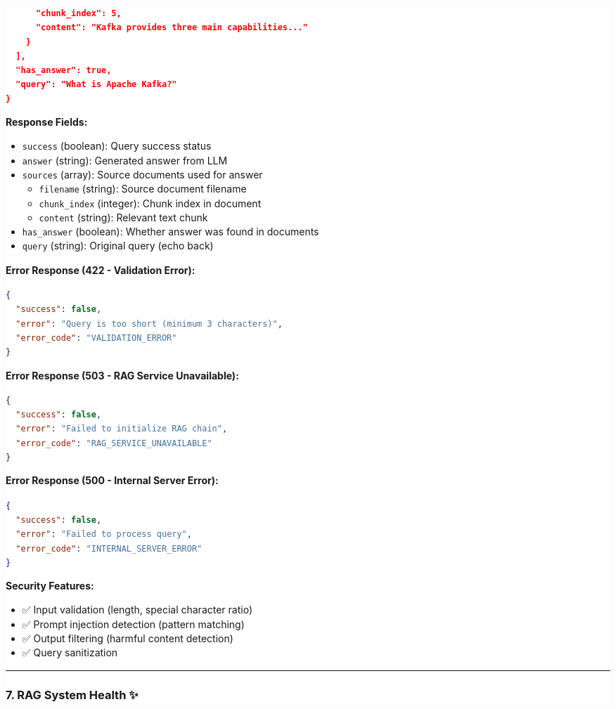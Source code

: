 ```json
      "chunk_index": 5,
      "content": "Kafka provides three main capabilities..."
    }
  ],
  "has_answer": true,
  "query": "What is Apache Kafka?"
}
```

**Response Fields:**
- `success` (boolean): Query success status
- `answer` (string): Generated answer from LLM
- `sources` (array): Source documents used for answer
  - `filename` (string): Source document filename
  - `chunk_index` (integer): Chunk index in document
  - `content` (string): Relevant text chunk
- `has_answer` (boolean): Whether answer was found in documents
- `query` (string): Original query (echo back)

**Error Response (422 - Validation Error):**
```json
{
  "success": false,
  "error": "Query is too short (minimum 3 characters)",
  "error_code": "VALIDATION_ERROR"
}
```

**Error Response (503 - RAG Service Unavailable):**
```json
{
  "success": false,
  "error": "Failed to initialize RAG chain",
  "error_code": "RAG_SERVICE_UNAVAILABLE"
}
```

**Error Response (500 - Internal Server Error):**
```json
{
  "success": false,
  "error": "Failed to process query",
  "error_code": "INTERNAL_SERVER_ERROR"
}
```

**Security Features:**
- ✅ Input validation (length, special character ratio)
- ✅ Prompt injection detection (pattern matching)
- ✅ Output filtering (harmful content detection)
- ✅ Query sanitization

---

### 7. RAG System Health ✨
